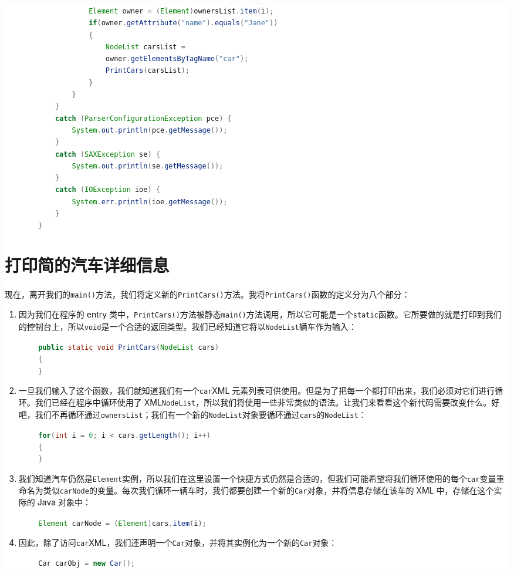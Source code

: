 ```java
                    Element owner = (Element)ownersList.item(i); 
                    if(owner.getAttribute("name").equals("Jane")) 
                    { 
                        NodeList carsList = 
                        owner.getElementsByTagName("car"); 
                        PrintCars(carsList); 
                    } 
                } 
            } 
            catch (ParserConfigurationException pce) { 
                System.out.println(pce.getMessage()); 
            }  
            catch (SAXException se) { 
                System.out.println(se.getMessage()); 
            }  
            catch (IOException ioe) { 
                System.err.println(ioe.getMessage()); 
            } 
        } 
```

# 打印简的汽车详细信息

现在，离开我们的`main()`方法，我们将定义新的`PrintCars()`方法。我将`PrintCars()`函数的定义分为八个部分：

1.  因为我们在程序的 entry 类中，`PrintCars()`方法被静态`main()`方法调用，所以它可能是一个`static`函数。它所要做的就是打印到我们的控制台上，所以`void`是一个合适的返回类型。我们已经知道它将以`NodeList`辆车作为输入：

```java
        public static void PrintCars(NodeList cars) 
        { 
        } 
```

2.  一旦我们输入了这个函数，我们就知道我们有一个`car`XML 元素列表可供使用。但是为了把每一个都打印出来，我们必须对它们进行循环。我们已经在程序中循环使用了 XML`NodeList`，所以我们将使用一些非常类似的语法。让我们来看看这个新代码需要改变什么。好吧，我们不再循环通过`ownersList`；我们有一个新的`NodeList`对象要循环通过`cars`的`NodeList`：

```java
        for(int i = 0; i < cars.getLength(); i++) 
        { 
        } 
```

3.  我们知道汽车仍然是`Element`实例，所以我们在这里设置一个快捷方式仍然是合适的，但我们可能希望将我们循环使用的每个`car`变量重命名为类似`carNode`的变量。每次我们循环一辆车时，我们都要创建一个新的`Car`对象，并将信息存储在该车的 XML 中，存储在这个实际的 Java 对象中：

```java
        Element carNode = (Element)cars.item(i); 
```

4.  因此，除了访问`car`XML，我们还声明一个`Car`对象，并将其实例化为一个新的`Car`对象：

```java
        Car carObj = new Car(); 
```

